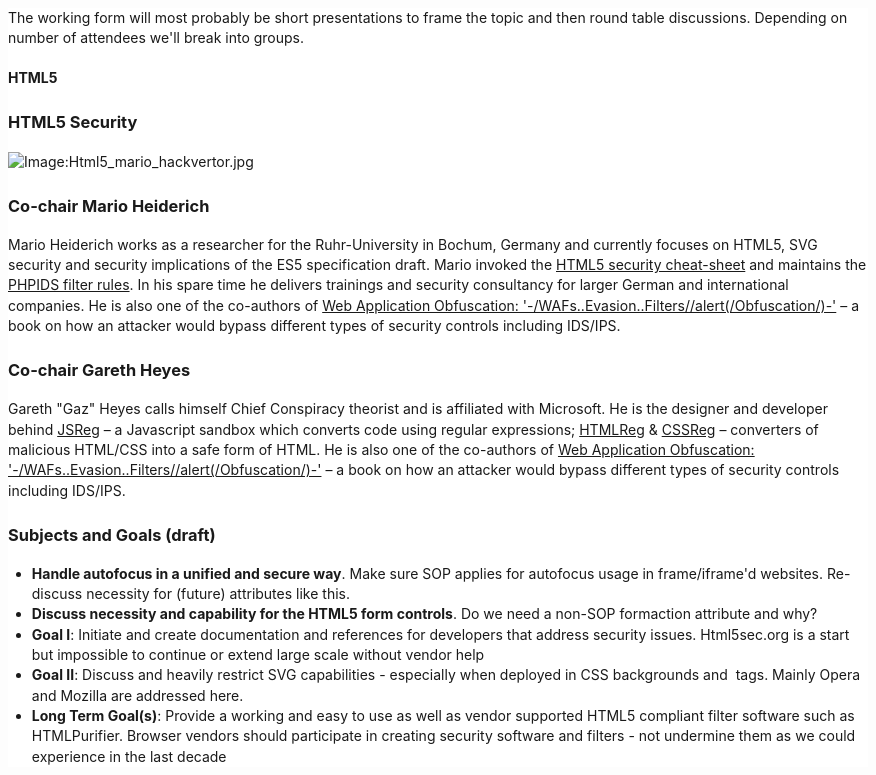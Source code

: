 The working form will most probably be short presentations to frame the
topic and then round table discussions. Depending on number of attendees
we'll break into groups.

#### HTML5

### HTML5 Security

![Image:Html5_mario_hackvertor.jpg‎‎](Html5_mario_hackvertor.jpg‎‎
"Image:Html5_mario_hackvertor.jpg‎‎")

### Co-chair Mario Heiderich

Mario Heiderich works as a researcher for the Ruhr-University in Bochum,
Germany and currently focuses on HTML5, SVG security and security
implications of the ES5 specification draft. Mario invoked the [HTML5
security cheat-sheet](http://html5sec.org/) and maintains the [PHPIDS
filter rules](http://php-ids.org/). In his spare time he delivers
trainings and security consultancy for larger German and international
companies. He is also one of the co-authors of [Web Application
Obfuscation:
'-/WAFs..Evasion..Filters//alert(/Obfuscation/)-'](http://www.amazon.com/Web-Application-Obfuscation-WAFs-Evasion-Filters-alert/dp/1597496049)
– a book on how an attacker would bypass different types of security
controls including IDS/IPS.

### Co-chair Gareth Heyes

Gareth "Gaz" Heyes calls himself Chief Conspiracy theorist and is
affiliated with Microsoft. He is the designer and developer behind
[JSReg](http://www.owasp.org/index.php/OWASP_JavaScript_Sandboxes#tab=JSReg)
– a Javascript sandbox which converts code using regular expressions;
[HTMLReg](http://www.owasp.org/index.php/OWASP_JavaScript_Sandboxes#tab=HTMLReg)
&
[CSSReg](http://www.owasp.org/index.php/OWASP_JavaScript_Sandboxes#tab=CSSReg)
– converters of malicious HTML/CSS into a safe form of HTML. He is also
one of the co-authors of [Web Application Obfuscation:
'-/WAFs..Evasion..Filters//alert(/Obfuscation/)-'](http://www.amazon.com/Web-Application-Obfuscation-WAFs-Evasion-Filters-alert/dp/1597496049)
– a book on how an attacker would bypass different types of security
controls including IDS/IPS.

### Subjects and Goals (draft)

  - **Handle autofocus in a unified and secure way**. Make sure SOP
    applies for autofocus usage in frame/iframe'd websites. Re-discuss
    necessity for (future) attributes like this.
  - **Discuss necessity and capability for the HTML5 form controls**. Do
    we need a non-SOP formaction attribute and why?
  - **Goal I**: Initiate and create documentation and references for
    developers that address security issues. Html5sec.org is a start but
    impossible to continue or extend large scale without vendor help
  - **Goal II**: Discuss and heavily restrict SVG capabilities -
    especially when deployed in CSS backgrounds and <img> tags. Mainly
    Opera and Mozilla are addressed here.
  - **Long Term Goal(s)**: Provide a working and easy to use as well as
    vendor supported HTML5 compliant filter software such as
    HTMLPurifier. Browser vendors should participate in creating
    security software and filters - not undermine them as we could
    experience in the last decade
